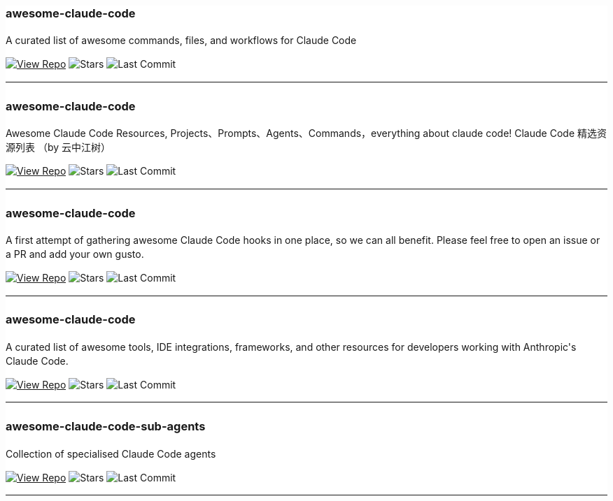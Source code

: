 
### awesome-claude-code

A curated list of awesome commands, files, and workflows for Claude Code

[![View Repo](https://img.shields.io/badge/View-Repo-blue?style=flat-square&logo=github)](https://github.com/hesreallyhim/awesome-claude-code) ![Stars](https://img.shields.io/github/stars/hesreallyhim/awesome-claude-code?style=flat-square&logo=github) ![Last Commit](https://img.shields.io/github/last-commit/hesreallyhim/awesome-claude-code?style=flat-square&logo=github)

---

### awesome-claude-code

Awesome Claude Code Resources, Projects、Prompts、Agents、Commands，everything about claude code! Claude Code 精选资源列表 （by 云中江树）

[![View Repo](https://img.shields.io/badge/View-Repo-blue?style=flat-square&logo=github)](https://github.com/LangGPT/awesome-claude-code) ![Stars](https://img.shields.io/github/stars/LangGPT/awesome-claude-code?style=flat-square&logo=github) ![Last Commit](https://img.shields.io/github/last-commit/LangGPT/awesome-claude-code?style=flat-square&logo=github)

---

### awesome-claude-code

A first attempt of gathering awesome Claude Code hooks in one place, so we can all benefit. Please feel free to open an issue or a PR and add your own gusto.

[![View Repo](https://img.shields.io/badge/View-Repo-blue?style=flat-square&logo=github)](https://github.com/pascalporedda/awesome-claude-code) ![Stars](https://img.shields.io/github/stars/pascalporedda/awesome-claude-code?style=flat-square&logo=github) ![Last Commit](https://img.shields.io/github/last-commit/pascalporedda/awesome-claude-code?style=flat-square&logo=github)

---

### awesome-claude-code

A curated list of awesome tools, IDE integrations, frameworks, and other resources for developers working with Anthropic's Claude Code. 

[![View Repo](https://img.shields.io/badge/View-Repo-blue?style=flat-square&logo=github)](https://github.com/jqueryscript/awesome-claude-code) ![Stars](https://img.shields.io/github/stars/jqueryscript/awesome-claude-code?style=flat-square&logo=github) ![Last Commit](https://img.shields.io/github/last-commit/jqueryscript/awesome-claude-code?style=flat-square&logo=github)

---

### awesome-claude-code-sub-agents

Collection of specialised Claude Code agents

[![View Repo](https://img.shields.io/badge/View-Repo-blue?style=flat-square&logo=github)](https://github.com/supatest-ai/awesome-claude-code-sub-agents) ![Stars](https://img.shields.io/github/stars/supatest-ai/awesome-claude-code-sub-agents?style=flat-square&logo=github) ![Last Commit](https://img.shields.io/github/last-commit/supatest-ai/awesome-claude-code-sub-agents?style=flat-square&logo=github)

---